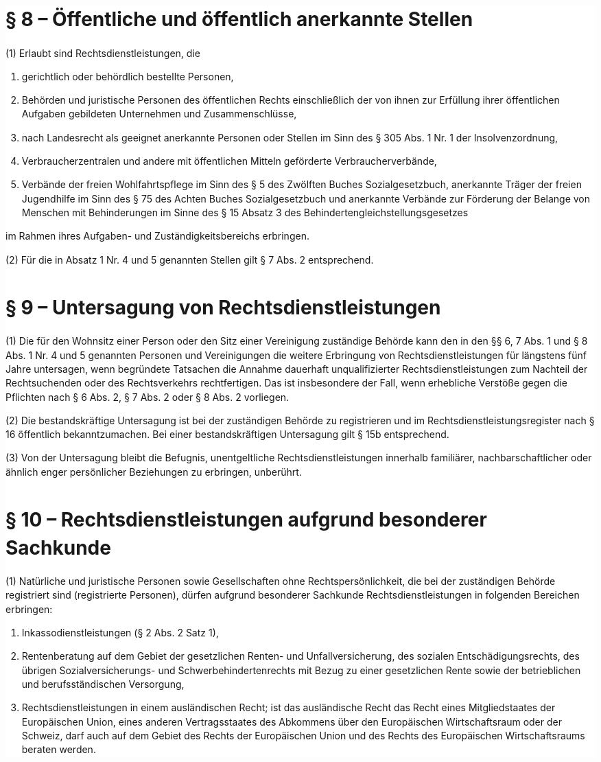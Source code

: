 # § 8 – Öffentliche und öffentlich anerkannte Stellen

(1) Erlaubt sind Rechtsdienstleistungen, die

1. gerichtlich oder behördlich bestellte Personen,

2. Behörden und juristische Personen des öffentlichen Rechts einschließlich der von ihnen zur Erfüllung ihrer öffentlichen Aufgaben gebildeten Unternehmen und Zusammenschlüsse,

3. nach Landesrecht als geeignet anerkannte Personen oder Stellen im Sinn des § 305 Abs. 1 Nr. 1 der Insolvenzordnung,

4. Verbraucherzentralen und andere mit öffentlichen Mitteln geförderte Verbraucherverbände,

5. Verbände der freien Wohlfahrtspflege im Sinn des § 5 des Zwölften Buches Sozialgesetzbuch, anerkannte Träger der freien Jugendhilfe im Sinn des § 75 des Achten Buches Sozialgesetzbuch und anerkannte Verbände zur Förderung der Belange von Menschen mit Behinderungen im Sinne des § 15 Absatz 3 des Behindertengleichstellungsgesetzes

im Rahmen ihres Aufgaben- und Zuständigkeitsbereichs erbringen.

(2) Für die in Absatz 1 Nr. 4 und 5 genannten Stellen gilt § 7 Abs. 2 entsprechend.

# § 9 – Untersagung von Rechtsdienstleistungen

(1) Die für den Wohnsitz einer Person oder den Sitz einer Vereinigung zuständige Behörde kann den in den §§ 6, 7 Abs. 1 und § 8 Abs. 1 Nr. 4 und 5 genannten Personen und Vereinigungen die weitere Erbringung von Rechtsdienstleistungen für längstens fünf Jahre untersagen, wenn begründete Tatsachen die Annahme dauerhaft unqualifizierter Rechtsdienstleistungen zum Nachteil der Rechtsuchenden oder des Rechtsverkehrs rechtfertigen. Das ist insbesondere der Fall, wenn erhebliche Verstöße gegen die Pflichten nach § 6 Abs. 2, § 7 Abs. 2 oder § 8 Abs. 2 vorliegen.

(2) Die bestandskräftige Untersagung ist bei der zuständigen Behörde zu registrieren und im Rechtsdienstleistungsregister nach § 16 öffentlich bekanntzumachen. Bei einer bestandskräftigen Untersagung gilt § 15b entsprechend.

(3) Von der Untersagung bleibt die Befugnis, unentgeltliche Rechtsdienstleistungen innerhalb familiärer, nachbarschaftlicher oder ähnlich enger persönlicher Beziehungen zu erbringen, unberührt.

# § 10 – Rechtsdienstleistungen aufgrund besonderer Sachkunde

(1) Natürliche und juristische Personen sowie Gesellschaften ohne Rechtspersönlichkeit, die bei der zuständigen Behörde registriert sind (registrierte Personen), dürfen aufgrund besonderer Sachkunde Rechtsdienstleistungen in folgenden Bereichen erbringen:

1. Inkassodienstleistungen (§ 2 Abs. 2 Satz 1),

2. Rentenberatung auf dem Gebiet der gesetzlichen Renten- und Unfallversicherung, des sozialen Entschädigungsrechts, des übrigen Sozialversicherungs- und Schwerbehindertenrechts mit Bezug zu einer gesetzlichen Rente sowie der betrieblichen und berufsständischen Versorgung,

3. Rechtsdienstleistungen in einem ausländischen Recht; ist das ausländische Recht das Recht eines Mitgliedstaates der Europäischen Union, eines anderen Vertragsstaates des Abkommens über den Europäischen Wirtschaftsraum oder der Schweiz, darf auch auf dem Gebiet des Rechts der Europäischen Union und des Rechts des Europäischen Wirtschaftsraums beraten werden.
